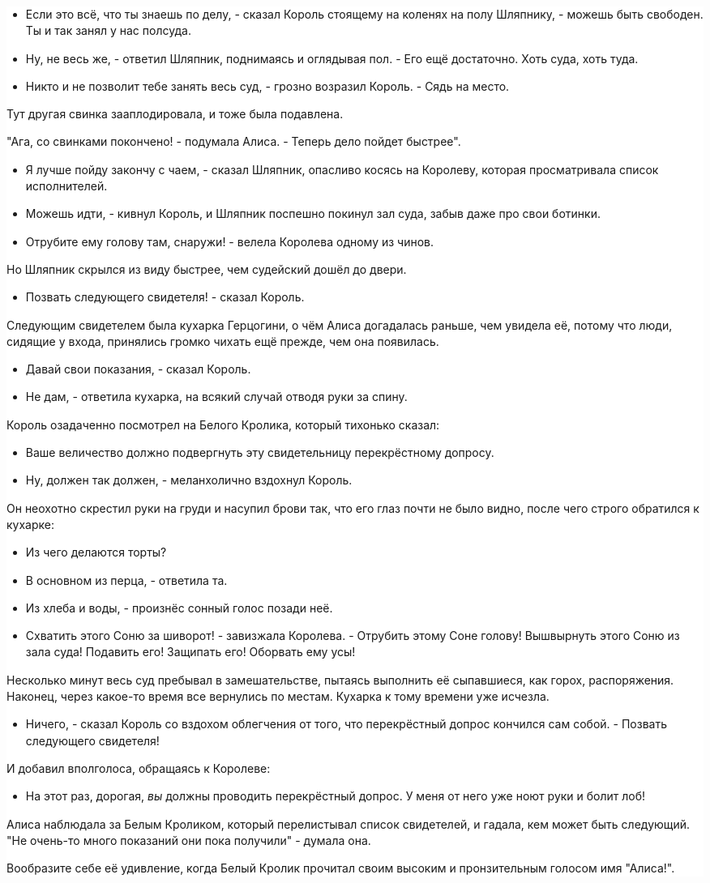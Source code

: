 - Если это всё, что ты знаешь по делу, - сказал Король стоящему на коленях на полу Шляпнику, - можешь быть свободен. Ты и так занял у нас полсуда.
    
- Ну, не весь же, - ответил Шляпник, поднимаясь и оглядывая пол. - Его ещё достаточно. Хоть суда, хоть туда.
    
- Никто и не позволит тебе занять весь суд, - грозно возразил Король. - Сядь на место.
    

Тут другая свинка зааплодировала, и тоже была подавлена.

"Ага, со свинками покончено! - подумала Алиса. - Теперь дело пойдет быстрее".

- Я лучше пойду закончу с чаем, - сказал Шляпник, опасливо косясь на Королеву, которая просматривала список исполнителей.
    
- Можешь идти, - кивнул Король, и Шляпник поспешно покинул зал суда, забыв даже про свои ботинки.
    
- Отрубите ему голову там, снаружи! - велела Королева одному из чинов.
    

Но Шляпник скрылся из виду быстрее, чем судейский дошёл до двери.

- Позвать следующего свидетеля! - сказал Король.

Следующим свидетелем была кухарка Герцогини, о чём Алиса догадалась раньше, чем увидела её, потому что люди, сидящие у входа, принялись громко чихать ещё прежде, чем она появилась.

- Давай свои показания, - сказал Король.
    
- Не дам, - ответила кухарка, на всякий случай отводя руки за спину.
    

Король озадаченно посмотрел на Белого Кролика, который тихонько сказал:

- Ваше величество должно подвергнуть эту свидетельницу перекрёстному допросу.
    
- Ну, должен так должен, - меланхолично вздохнул Король.
    

Он неохотно скрестил руки на груди и насупил брови так, что его глаз почти не было видно, после чего строго обратился к кухарке:

- Из чего делаются торты?
    
- В основном из перца, - ответила та.
    
- Из хлеба и воды, - произнёс сонный голос позади неё.
    
- Схватить этого Соню за шиворот! - завизжала Королева. - Отрубить этому Соне голову! Вышвырнуть этого Соню из зала суда! Подавить его! Защипать его! Оборвать ему усы!
    

Несколько минут весь суд пребывал в замешательстве, пытаясь выполнить её сыпавшиеся, как горох, распоряжения. Наконец, через какое-то время все вернулись по местам. Кухарка к тому времени уже исчезла.

- Ничего, - сказал Король со вздохом облегчения от того, что перекрёстный допрос кончился сам собой. - Позвать следующего свидетеля!

И добавил вполголоса, обращаясь к Королеве:

- На этот раз, дорогая, _вы_ должны проводить перекрёстный допрос. У меня от него уже ноют руки и болит лоб!

Алиса наблюдала за Белым Кроликом, который перелистывал список свидетелей, и гадала, кем может быть следующий. "Не очень-то много показаний они пока получили" - думала она.

Вообразите себе её удивление, когда Белый Кролик прочитал своим высоким и пронзительным голосом имя "Алиса!".
